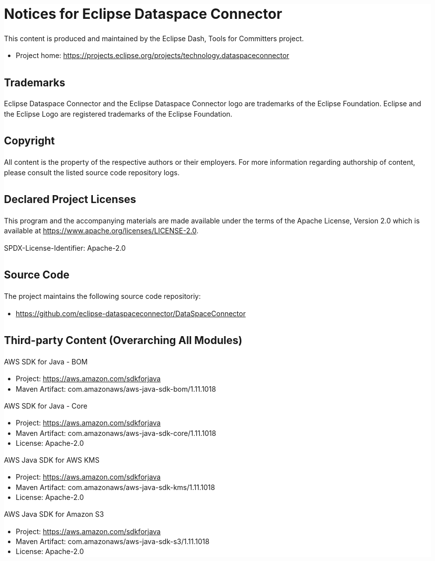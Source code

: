 # Notices for Eclipse Dataspace Connector

This content is produced and maintained by the Eclipse Dash, Tools for
Committers project.

* Project home: https://projects.eclipse.org/projects/technology.dataspaceconnector

## Trademarks

Eclipse Dataspace Connector and the Eclipse Dataspace Connector logo are trademarks of the Eclipse Foundation.
Eclipse and the Eclipse Logo are registered trademarks of the Eclipse Foundation.

## Copyright

All content is the property of the respective authors or their employers. For more information regarding authorship of content, please consult the listed source code repository logs.

## Declared Project Licenses

This program and the accompanying materials are made available under the terms of the Apache License, Version 2.0 which is available at https://www.apache.org/licenses/LICENSE-2.0.

SPDX-License-Identifier: Apache-2.0

## Source Code

The project maintains the following source code repositoriy:

* https://github.com/eclipse-dataspaceconnector/DataSpaceConnector

## Third-party Content (Overarching All Modules)

AWS SDK for Java - BOM
* Project: https://aws.amazon.com/sdkforjava
* Maven Artifact: com.amazonaws/aws-java-sdk-bom/1.11.1018

AWS SDK for Java - Core
* Project: https://aws.amazon.com/sdkforjava
* Maven Artifact: com.amazonaws/aws-java-sdk-core/1.11.1018
* License: Apache-2.0

AWS Java SDK for AWS KMS
* Project: https://aws.amazon.com/sdkforjava
* Maven Artifact: com.amazonaws/aws-java-sdk-kms/1.11.1018
* License: Apache-2.0

AWS Java SDK for Amazon S3
* Project: https://aws.amazon.com/sdkforjava
* Maven Artifact: com.amazonaws/aws-java-sdk-s3/1.11.1018
* License: Apache-2.0
